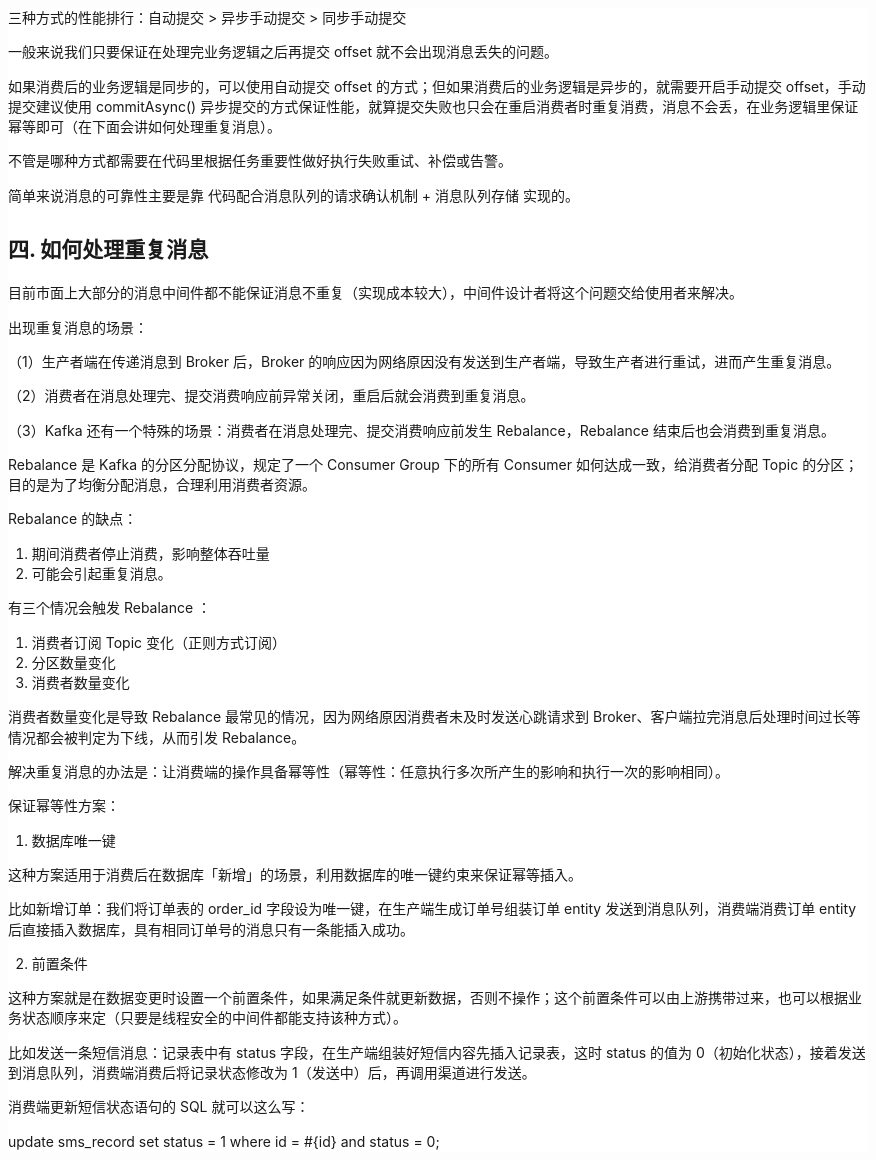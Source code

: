 三种方式的性能排行：自动提交 > 异步手动提交 > 同步手动提交

一般来说我们只要保证在处理完业务逻辑之后再提交 offset 就不会出现消息丢失的问题。

如果消费后的业务逻辑是同步的，可以使用自动提交 offset 的方式；但如果消费后的业务逻辑是异步的，就需要开启手动提交 offset，手动提交建议使用 commitAsync() 异步提交的方式保证性能，就算提交失败也只会在重启消费者时重复消费，消息不会丢，在业务逻辑里保证幂等即可（在下面会讲如何处理重复消息）。

不管是哪种方式都需要在代码里根据任务重要性做好执行失败重试、补偿或告警。

简单来说消息的可靠性主要是靠 代码配合消息队列的请求确认机制 + 消息队列存储 实现的。


## 四. 如何处理重复消息


目前市面上大部分的消息中间件都不能保证消息不重复（实现成本较大），中间件设计者将这个问题交给使用者来解决。

出现重复消息的场景：

（1）生产者端在传递消息到 Broker 后，Broker 的响应因为网络原因没有发送到生产者端，导致生产者进行重试，进而产生重复消息。

（2）消费者在消息处理完、提交消费响应前异常关闭，重启后就会消费到重复消息。

（3）Kafka 还有一个特殊的场景：消费者在消息处理完、提交消费响应前发生 Rebalance，Rebalance 结束后也会消费到重复消息。

Rebalance 是 Kafka 的分区分配协议，规定了一个 Consumer Group 下的所有 Consumer 如何达成一致，给消费者分配 Topic 的分区；目的是为了均衡分配消息，合理利用消费者资源。

Rebalance 的缺点：
1. 期间消费者停止消费，影响整体吞吐量
2. 可能会引起重复消息。

有三个情况会触发 Rebalance ：
1. 消费者订阅 Topic 变化（正则方式订阅）
2. 分区数量变化
3. 消费者数量变化

消费者数量变化是导致 Rebalance 最常见的情况，因为网络原因消费者未及时发送心跳请求到 Broker、客户端拉完消息后处理时间过长等情况都会被判定为下线，从而引发 Rebalance。

解决重复消息的办法是：让消费端的操作具备幂等性（幂等性：任意执行多次所产生的影响和执行一次的影响相同）。

保证幂等性方案：


1. 数据库唯一键

这种方案适用于消费后在数据库「新增」的场景，利用数据库的唯一键约束来保证幂等插入。

比如新增订单：我们将订单表的 order_id 字段设为唯一键，在生产端生成订单号组装订单 entity 发送到消息队列，消费端消费订单 entity 后直接插入数据库，具有相同订单号的消息只有一条能插入成功。


2. 前置条件

这种方案就是在数据变更时设置一个前置条件，如果满足条件就更新数据，否则不操作；这个前置条件可以由上游携带过来，也可以根据业务状态顺序来定（只要是线程安全的中间件都能支持该种方式）。

比如发送一条短信消息：记录表中有 status 字段，在生产端组装好短信内容先插入记录表，这时 status 的值为 0（初始化状态），接着发送到消息队列，消费端消费后将记录状态修改为 1（发送中）后，再调用渠道进行发送。

消费端更新短信状态语句的 SQL 就可以这么写：

update sms_record set status = 1 where id = #{id} and status = 0;
